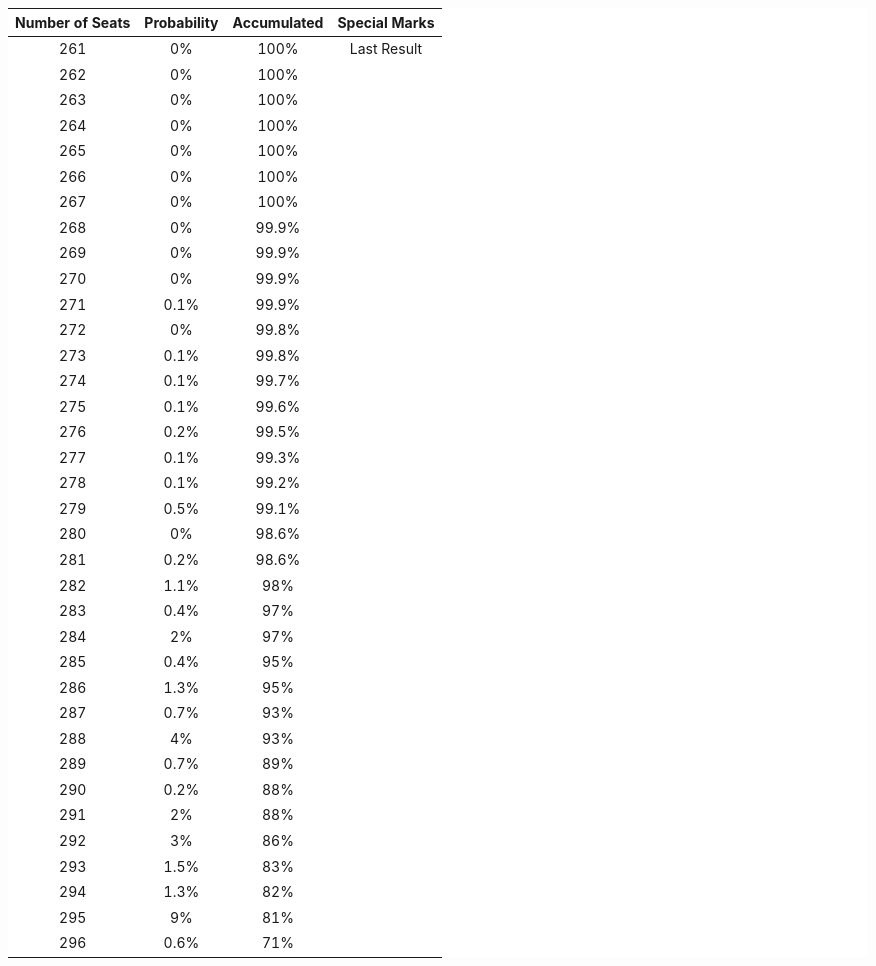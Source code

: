 | Number of Seats | Probability | Accumulated | Special Marks |
|:---------------:|:-----------:|:-----------:|:-------------:|
| 261 | 0% | 100% | Last Result |
| 262 | 0% | 100% |  |
| 263 | 0% | 100% |  |
| 264 | 0% | 100% |  |
| 265 | 0% | 100% |  |
| 266 | 0% | 100% |  |
| 267 | 0% | 100% |  |
| 268 | 0% | 99.9% |  |
| 269 | 0% | 99.9% |  |
| 270 | 0% | 99.9% |  |
| 271 | 0.1% | 99.9% |  |
| 272 | 0% | 99.8% |  |
| 273 | 0.1% | 99.8% |  |
| 274 | 0.1% | 99.7% |  |
| 275 | 0.1% | 99.6% |  |
| 276 | 0.2% | 99.5% |  |
| 277 | 0.1% | 99.3% |  |
| 278 | 0.1% | 99.2% |  |
| 279 | 0.5% | 99.1% |  |
| 280 | 0% | 98.6% |  |
| 281 | 0.2% | 98.6% |  |
| 282 | 1.1% | 98% |  |
| 283 | 0.4% | 97% |  |
| 284 | 2% | 97% |  |
| 285 | 0.4% | 95% |  |
| 286 | 1.3% | 95% |  |
| 287 | 0.7% | 93% |  |
| 288 | 4% | 93% |  |
| 289 | 0.7% | 89% |  |
| 290 | 0.2% | 88% |  |
| 291 | 2% | 88% |  |
| 292 | 3% | 86% |  |
| 293 | 1.5% | 83% |  |
| 294 | 1.3% | 82% |  |
| 295 | 9% | 81% |  |
| 296 | 0.6% | 71% |  |
